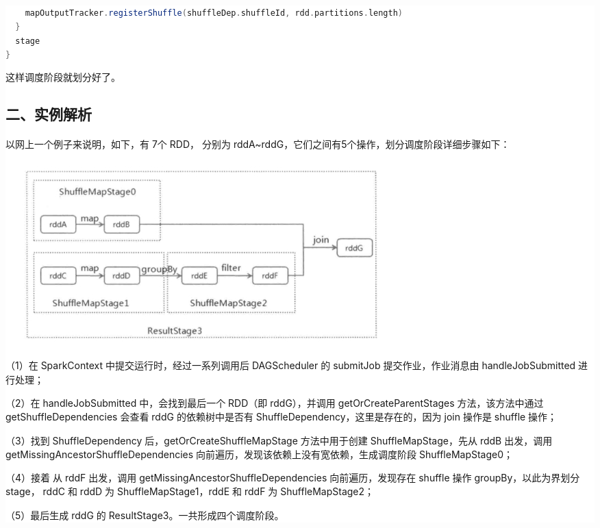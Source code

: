 ```scala
    mapOutputTracker.registerShuffle(shuffleDep.shuffleId, rdd.partitions.length)
  }
  stage
}
```

这样调度阶段就划分好了。

## 二、实例解析

以网上一个例子来说明，如下，有 7个 RDD， 分别为 rddA~rddG，它们之间有5个操作，划分调度阶段详细步骤如下：

![](../../../images/spark/base/create-stage-1.jpg)

（1）在 SparkContext 中提交运行时，经过一系列调用后 DAGScheduler 的 submitJob 提交作业，作业消息由 handleJobSubmitted 进行处理；

（2）在 handleJobSubmitted  中，会找到最后一个 RDD（即 rddG），并调用 getOrCreateParentStages 方法，该方法中通过 getShuffleDependencies 会查看 rddG 的依赖树中是否有 ShuffleDependency，这里是存在的，因为 join 操作是 shuffle 操作；

（3）找到 ShuffleDependency 后，getOrCreateShuffleMapStage 方法中用于创建 ShuffleMapStage，先从 rddB 出发，调用 getMissingAncestorShuffleDependencies 向前遍历，发现该依赖上没有宽依赖，生成调度阶段 ShuffleMapStage0；

（4）接着 从 rddF 出发，调用 getMissingAncestorShuffleDependencies 向前遍历，发现存在 shuffle 操作 groupBy，以此为界划分 stage， rddC 和 rddD 为 ShuffleMapStage1，rddE 和 rddF 为 ShuffleMapStage2；

（5）最后生成 rddG 的 ResultStage3。一共形成四个调度阶段。

